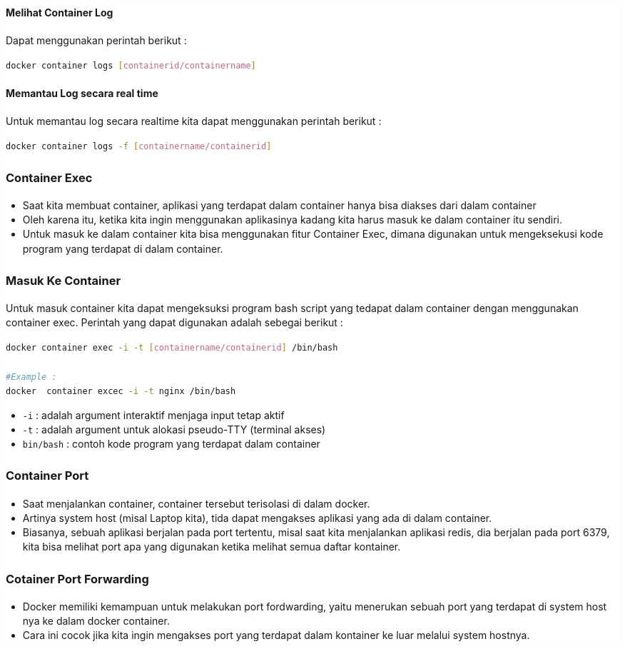 #### Melihat Container Log

Dapat menggunakan perintah berikut :&#x20;

```bash
docker container logs [containerid/containername]
```

#### Memantau Log secara real time

Untuk memantau log secara realtime kita dapat menggunakan perintah berikut :&#x20;

```bash
docker container logs -f [containername/containerid]
```

### Container Exec

* Saat kita membuat container, aplikasi yang terdapat dalam container hanya bisa diakses dari dalam container
* Oleh karena itu, ketika kita ingin menggunakan aplikasinya kadang kita harus masuk ke dalam container itu sendiri.
* Untuk masuk ke dalam container kita bisa menggunakan fitur Container Exec, dimana digunakan untuk mengeksekusi kode program yang terdapat  di dalam container.

### Masuk Ke Container

Untuk masuk container kita dapat mengeksuksi program bash script yang tedapat dalam container dengan menggunakan container exec. Perintah yang dapat digunakan adalah sebegai berikut :&#x20;

```bash
docker container exec -i -t [containername/containerid] /bin/bash

#Example : 
docker  container excec -i -t nginx /bin/bash
```

* `-i` :  adalah argument interaktif menjaga input tetap aktif
* `-t` : adalah argument untuk alokasi pseudo-TTY (terminal akses)
* `bin/bash` : contoh kode program yang terdapat dalam container

### Container Port

* Saat menjalankan container, container tersebut terisolasi di dalam docker.
* Artinya system host (misal Laptop kita), tida dapat mengakses aplikasi yang ada di dalam container.
* Biasanya, sebuah aplikasi berjalan pada port tertentu, misal saat kita menjalankan aplikasi redis, dia berjalan pada port 6379, kita bisa melihat port apa yang digunakan ketika melihat semua daftar kontainer.

### Cotainer Port Forwarding

* Docker memiliki kemampuan untuk melakukan port fordwarding, yaitu menerukan sebuah port yang terdapat di system host nya ke dalam docker container.
* Cara ini cocok jika kita ingin mengakses port yang terdapat dalam kontainer ke luar melalui system hostnya.&#x20;
